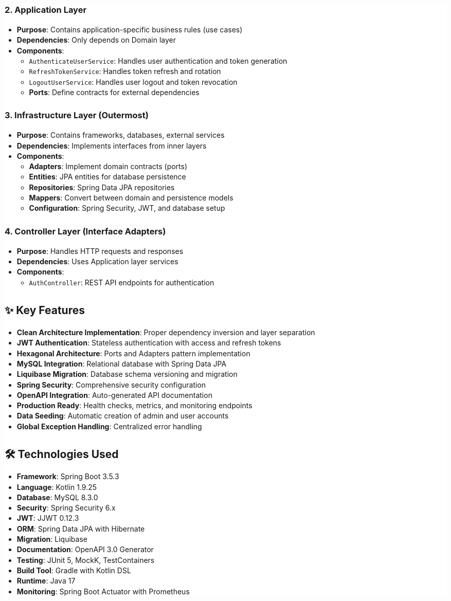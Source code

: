 ### 2. Application Layer
- **Purpose**: Contains application-specific business rules (use cases)
- **Dependencies**: Only depends on Domain layer
- **Components**:
  - `AuthenticateUserService`: Handles user authentication and token generation
  - `RefreshTokenService`: Handles token refresh and rotation
  - `LogoutUserService`: Handles user logout and token revocation
  - **Ports**: Define contracts for external dependencies

### 3. Infrastructure Layer (Outermost)
- **Purpose**: Contains frameworks, databases, external services
- **Dependencies**: Implements interfaces from inner layers
- **Components**:
  - **Adapters**: Implement domain contracts (ports)
  - **Entities**: JPA entities for database persistence
  - **Repositories**: Spring Data JPA repositories
  - **Mappers**: Convert between domain and persistence models
  - **Configuration**: Spring Security, JWT, and database setup

### 4. Controller Layer (Interface Adapters)
- **Purpose**: Handles HTTP requests and responses
- **Dependencies**: Uses Application layer services
- **Components**:
  - `AuthController`: REST API endpoints for authentication

## ✨ Key Features

- **Clean Architecture Implementation**: Proper dependency inversion and layer separation
- **JWT Authentication**: Stateless authentication with access and refresh tokens
- **Hexagonal Architecture**: Ports and Adapters pattern implementation
- **MySQL Integration**: Relational database with Spring Data JPA
- **Liquibase Migration**: Database schema versioning and migration
- **Spring Security**: Comprehensive security configuration
- **OpenAPI Integration**: Auto-generated API documentation
- **Production Ready**: Health checks, metrics, and monitoring endpoints
- **Data Seeding**: Automatic creation of admin and user accounts
- **Global Exception Handling**: Centralized error handling

## 🛠️ Technologies Used

- **Framework**: Spring Boot 3.5.3
- **Language**: Kotlin 1.9.25
- **Database**: MySQL 8.3.0
- **Security**: Spring Security 6.x
- **JWT**: JJWT 0.12.3
- **ORM**: Spring Data JPA with Hibernate
- **Migration**: Liquibase
- **Documentation**: OpenAPI 3.0 Generator
- **Testing**: JUnit 5, MockK, TestContainers
- **Build Tool**: Gradle with Kotlin DSL
- **Runtime**: Java 17
- **Monitoring**: Spring Boot Actuator with Prometheus
